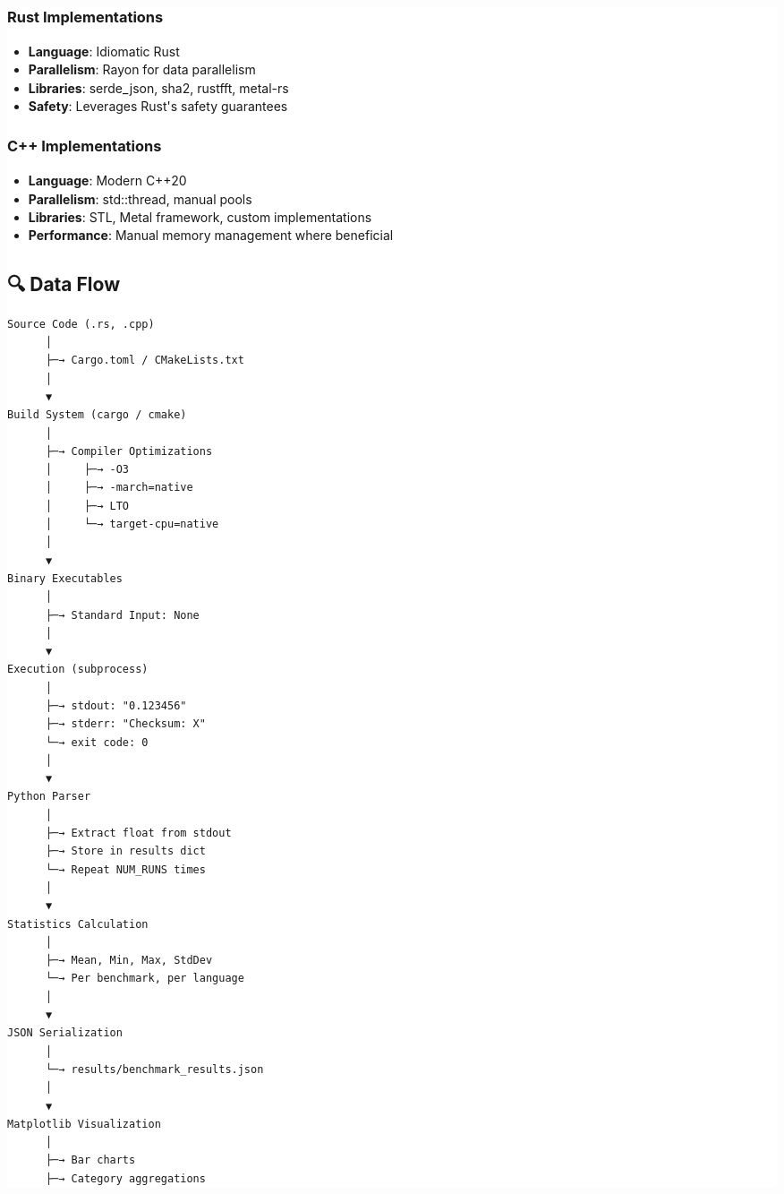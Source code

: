 ### Rust Implementations
- **Language**: Idiomatic Rust
- **Parallelism**: Rayon for data parallelism
- **Libraries**: serde_json, sha2, rustfft, metal-rs
- **Safety**: Leverages Rust's safety guarantees

### C++ Implementations
- **Language**: Modern C++20
- **Parallelism**: std::thread, manual pools
- **Libraries**: STL, Metal framework, custom implementations
- **Performance**: Manual memory management where beneficial

## 🔍 Data Flow

```
Source Code (.rs, .cpp)
      │
      ├─→ Cargo.toml / CMakeLists.txt
      │
      ▼
Build System (cargo / cmake)
      │
      ├─→ Compiler Optimizations
      │     ├─→ -O3
      │     ├─→ -march=native
      │     ├─→ LTO
      │     └─→ target-cpu=native
      │
      ▼
Binary Executables
      │
      ├─→ Standard Input: None
      │
      ▼
Execution (subprocess)
      │
      ├─→ stdout: "0.123456"
      ├─→ stderr: "Checksum: X"
      └─→ exit code: 0
      │
      ▼
Python Parser
      │
      ├─→ Extract float from stdout
      ├─→ Store in results dict
      └─→ Repeat NUM_RUNS times
      │
      ▼
Statistics Calculation
      │
      ├─→ Mean, Min, Max, StdDev
      └─→ Per benchmark, per language
      │
      ▼
JSON Serialization
      │
      └─→ results/benchmark_results.json
      │
      ▼
Matplotlib Visualization
      │
      ├─→ Bar charts
      ├─→ Category aggregations
```